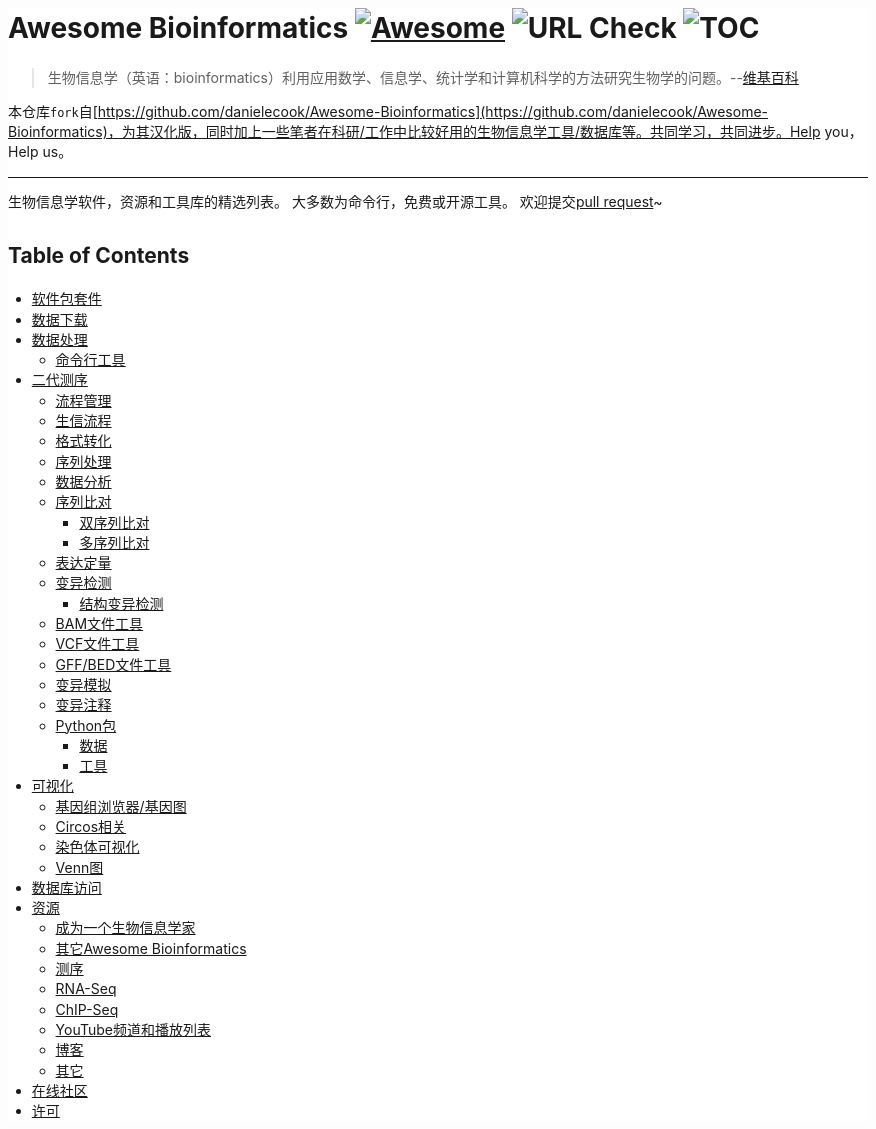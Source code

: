 # Awesome Bioinformatics [![Awesome](https://cdn.rawgit.com/sindresorhus/awesome/d7305f38d29fed78fa85652e3a63e154dd8e8829/media/badge.svg)](https://github.com/sindresorhus/awesome) ![URL Check](https://github.com/danielecook/Awesome-Bioinformatics/workflows/URL%20Check/badge.svg) ![TOC](https://github.com/danielecook/Awesome-Bioinformatics/workflows/TOC/badge.svg)

> 生物信息学（英语：bioinformatics）利用应用数学、信息学、统计学和计算机科学的方法研究生物学的问题。--[维基百科](https://zh.wikipedia.org/wiki/%E7%94%9F%E7%89%A9%E4%BF%A1%E6%81%AF%E5%AD%A6)

本仓库`fork`自[https://github.com/danielecook/Awesome-Bioinformatics](https://github.com/danielecook/Awesome-Bioinformatics)，为其汉化版，同时加上一些笔者在科研/工作中比较好用的生物信息学工具/数据库等。共同学习，共同进步。Help you，Help us。

---

生物信息学软件，资源和工具库的精选列表。 大多数为命令行，免费或开源工具。 欢迎提交[pull request](./CONTRIBUTING.md)~



## Table of Contents

- [软件包套件](#%E8%BD%AF%E4%BB%B6%E5%8C%85%E5%A5%97%E4%BB%B6)
- [数据下载](#%E6%95%B0%E6%8D%AE%E4%B8%8B%E8%BD%BD)
- [数据处理](#%E6%95%B0%E6%8D%AE%E5%A4%84%E7%90%86)
  - [命令行工具](#%E5%91%BD%E4%BB%A4%E8%A1%8C%E5%B7%A5%E5%85%B7)
- [二代测序](#%E4%BA%8C%E4%BB%A3%E6%B5%8B%E5%BA%8F)
  - [流程管理](#%E6%B5%81%E7%A8%8B%E7%AE%A1%E7%90%86)
  - [生信流程](#%E7%94%9F%E4%BF%A1%E6%B5%81%E7%A8%8B)
  - [格式转化](#%E6%A0%BC%E5%BC%8F%E8%BD%AC%E5%8C%96)
  - [序列处理](#%E5%BA%8F%E5%88%97%E5%A4%84%E7%90%86)
  - [数据分析](#%E6%95%B0%E6%8D%AE%E5%88%86%E6%9E%90)
  - [序列比对](#%E5%BA%8F%E5%88%97%E6%AF%94%E5%AF%B9)
    - [双序列比对](#%E5%8F%8C%E5%BA%8F%E5%88%97%E6%AF%94%E5%AF%B9)
    - [多序列比对](#%E5%A4%9A%E5%BA%8F%E5%88%97%E6%AF%94%E5%AF%B9)
  - [表达定量](#%E8%A1%A8%E8%BE%BE%E5%AE%9A%E9%87%8F)
  - [变异检测](#%E5%8F%98%E5%BC%82%E6%A3%80%E6%B5%8B)
    - [结构变异检测](#%E7%BB%93%E6%9E%84%E5%8F%98%E5%BC%82%E6%A3%80%E6%B5%8B)
  - [BAM文件工具](#bam%E6%96%87%E4%BB%B6%E5%B7%A5%E5%85%B7)
  - [VCF文件工具](#vcf%E6%96%87%E4%BB%B6%E5%B7%A5%E5%85%B7)
  - [GFF/BED文件工具](#gffbed%E6%96%87%E4%BB%B6%E5%B7%A5%E5%85%B7)
  - [变异模拟](#%E5%8F%98%E5%BC%82%E6%A8%A1%E6%8B%9F)
  - [变异注释](#%E5%8F%98%E5%BC%82%E6%B3%A8%E9%87%8A)
  - [Python包](#python%E5%8C%85)
    - [数据](#%E6%95%B0%E6%8D%AE)
    - [工具](#%E5%B7%A5%E5%85%B7)
- [可视化](#%E5%8F%AF%E8%A7%86%E5%8C%96)
  - [基因组浏览器/基因图](#%E5%9F%BA%E5%9B%A0%E7%BB%84%E6%B5%8F%E8%A7%88%E5%99%A8%E5%9F%BA%E5%9B%A0%E5%9B%BE)
  - [Circos相关](#circos%E7%9B%B8%E5%85%B3)
  - [染色体可视化](#%E6%9F%93%E8%89%B2%E4%BD%93%E5%8F%AF%E8%A7%86%E5%8C%96)
  - [Venn图](#venn%E5%9B%BE)
- [数据库访问](#%E6%95%B0%E6%8D%AE%E5%BA%93%E8%AE%BF%E9%97%AE)
- [资源](#%E8%B5%84%E6%BA%90)
  - [成为一个生物信息学家](#%E6%88%90%E4%B8%BA%E4%B8%80%E4%B8%AA%E7%94%9F%E7%89%A9%E4%BF%A1%E6%81%AF%E5%AD%A6%E5%AE%B6)
  - [其它Awesome Bioinformatics](#%E5%85%B6%E5%AE%83awesome-bioinformatics)
  - [测序](#%E6%B5%8B%E5%BA%8F)
  - [RNA-Seq](#rna-seq)
  - [ChIP-Seq](#chip-seq)
  - [YouTube频道和播放列表](#youtube%E9%A2%91%E9%81%93%E5%92%8C%E6%92%AD%E6%94%BE%E5%88%97%E8%A1%A8)
  - [博客](#%E5%8D%9A%E5%AE%A2)
  - [其它](#%E5%85%B6%E5%AE%83)
- [在线社区](#%E5%9C%A8%E7%BA%BF%E7%A4%BE%E5%8C%BA)
- [许可](#%E8%AE%B8%E5%8F%AF)
